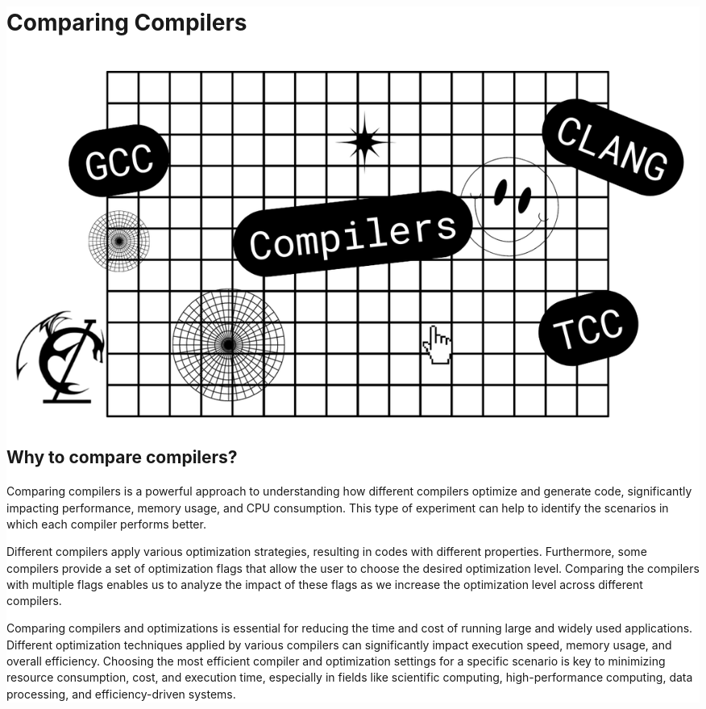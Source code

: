 # Comparing Compilers

<p align="center">
  </br>
  <img alt="logo" src="./assets/compilers.png" width="100%" height="auto"/>
</p>

## Why to compare compilers?

Comparing compilers is a powerful approach to understanding how different compilers optimize and generate code, significantly 
impacting performance, memory usage, and CPU consumption. This type of experiment can help to identify the scenarios in which 
each compiler performs better.

Different compilers apply various optimization strategies, resulting in codes with different properties. Furthermore, some 
compilers provide a set of optimization flags that allow the user to choose the desired optimization level. Comparing the 
compilers with multiple flags enables us to analyze the impact of these flags as we increase the optimization level across
different compilers.

Comparing compilers and optimizations is essential for reducing the time and cost of running large and widely used applications.
Different optimization techniques applied by various compilers can significantly impact execution speed, memory usage, and overall 
efficiency. Choosing the most efficient compiler and optimization settings for a specific scenario is key to minimizing resource 
consumption, cost, and execution time, especially in fields like scientific computing, high-performance computing, data processing, 
and efficiency-driven systems.
